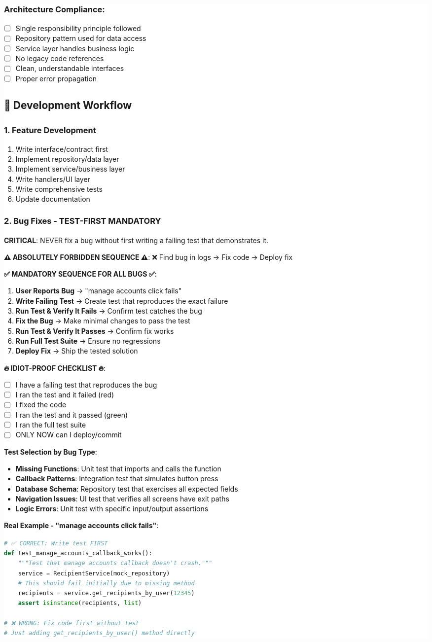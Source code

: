 ### Architecture Compliance:
- [ ] Single responsibility principle followed
- [ ] Repository pattern used for data access
- [ ] Service layer handles business logic
- [ ] No legacy code references
- [ ] Clean, understandable interfaces
- [ ] Proper error propagation

## 🎯 **Development Workflow**

### 1. **Feature Development**
1. Write interface/contract first
2. Implement repository/data layer
3. Implement service/business layer
4. Write handlers/UI layer
5. Write comprehensive tests
6. Update documentation

### 2. **Bug Fixes - TEST-FIRST MANDATORY**
**CRITICAL**: NEVER fix a bug without first writing a failing test that demonstrates it.

**⚠️ ABSOLUTELY FORBIDDEN SEQUENCE ⚠️**:
❌ Find bug in logs → Fix code → Deploy fix

**✅ MANDATORY SEQUENCE FOR ALL BUGS ✅**:
1. **User Reports Bug** → "manage accounts click fails"
2. **Write Failing Test** → Create test that reproduces the exact failure
3. **Run Test & Verify It Fails** → Confirm test catches the bug
4. **Fix the Bug** → Make minimal changes to pass the test
5. **Run Test & Verify It Passes** → Confirm fix works
6. **Run Full Test Suite** → Ensure no regressions
7. **Deploy Fix** → Ship the tested solution

**🔥 IDIOT-PROOF CHECKLIST 🔥**:
- [ ] I have a failing test that reproduces the bug
- [ ] I ran the test and it failed (red)
- [ ] I fixed the code 
- [ ] I ran the test and it passed (green)
- [ ] I ran the full test suite
- [ ] ONLY NOW can I deploy/commit

**Test Selection by Bug Type**:
- **Missing Functions**: Unit test that imports and calls the function
- **Callback Patterns**: Integration test that simulates button press
- **Database Schema**: Repository test that exercises all expected fields
- **Navigation Issues**: UI test that verifies all screens have exit paths
- **Logic Errors**: Unit test with specific input/output assertions

**Real Example - "manage accounts click fails"**:
```python
# ✅ CORRECT: Write test FIRST
def test_manage_accounts_callback_works():
    """Test that manage accounts callback doesn't crash."""
    service = RecipientService(mock_repository)
    # This should fail initially due to missing method
    recipients = service.get_recipients_by_user(12345)
    assert isinstance(recipients, list)

# ❌ WRONG: Fix code first without test
# Just adding get_recipients_by_user() method directly
```
